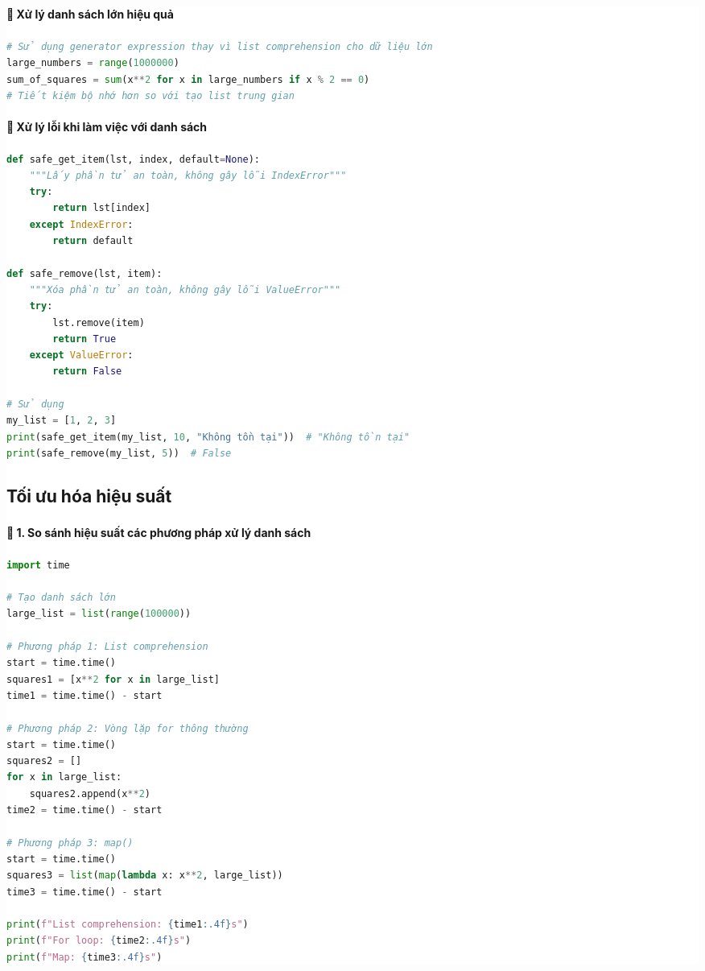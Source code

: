 #### 🔸 **Xử lý danh sách lớn hiệu quả**

```python
# Sử dụng generator expression thay vì list comprehension cho dữ liệu lớn
large_numbers = range(1000000)
sum_of_squares = sum(x**2 for x in large_numbers if x % 2 == 0)
# Tiết kiệm bộ nhớ hơn so với tạo list trung gian
```

#### 🔸 **Xử lý lỗi khi làm việc với danh sách**

```python
def safe_get_item(lst, index, default=None):
    """Lấy phần tử an toàn, không gây lỗi IndexError"""
    try:
        return lst[index]
    except IndexError:
        return default

def safe_remove(lst, item):
    """Xóa phần tử an toàn, không gây lỗi ValueError"""
    try:
        lst.remove(item)
        return True
    except ValueError:
        return False

# Sử dụng
my_list = [1, 2, 3]
print(safe_get_item(my_list, 10, "Không tồn tại"))  # "Không tồn tại"
print(safe_remove(my_list, 5))  # False
```

## Tối ưu hóa hiệu suất

#### 🔸 **1. So sánh hiệu suất các phương pháp xử lý danh sách**

```python
import time

# Tạo danh sách lớn
large_list = list(range(100000))

# Phương pháp 1: List comprehension
start = time.time()
squares1 = [x**2 for x in large_list]
time1 = time.time() - start

# Phương pháp 2: Vòng lặp for thông thường
start = time.time()
squares2 = []
for x in large_list:
    squares2.append(x**2)
time2 = time.time() - start

# Phương pháp 3: map()
start = time.time()
squares3 = list(map(lambda x: x**2, large_list))
time3 = time.time() - start

print(f"List comprehension: {time1:.4f}s")
print(f"For loop: {time2:.4f}s")
print(f"Map: {time3:.4f}s")

```